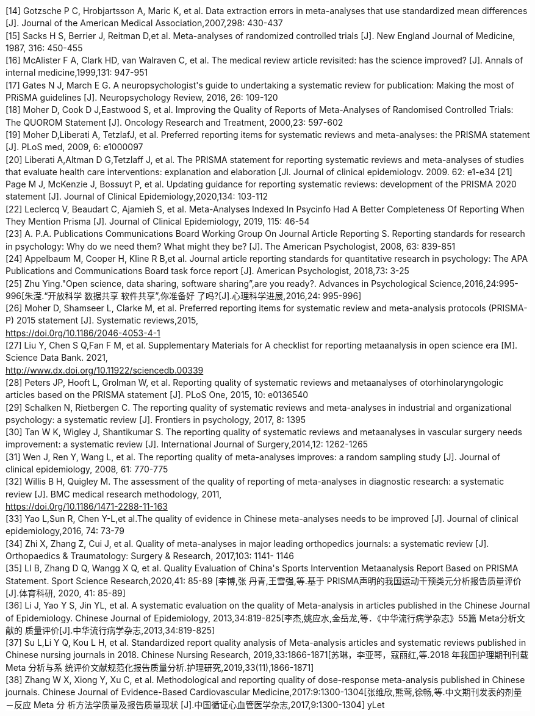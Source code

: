 [14] Gotzsche P C, Hrobjartsson A, Maric K, et al. Data extraction errors in meta-analyses that use standardized mean differences [J]. Journal of the American Medical Association,2007,298: 430-437   
[15] Sacks H S, Berrier J, Reitman D,et al. Meta-analyses of randomized controlled trials [J]. New England Journal of Medicine, 1987, 316: 450-455   
[16] McAlister F A, Clark HD, van Walraven C, et al. The medical review article revisited: has the science improved? [J]. Annals of internal medicine,1999,131: 947-951   
[17] Gates N J, March E G. A neuropsychologist's guide to undertaking a systematic review for publication: Making the most of PRiSMA guidelines [J]. Neuropsychology Review, 2016, 26: 109-120   
[18] Moher D, Cook D J,Eastwood S, et al. Improving the Quality of Reports of Meta-Analyses of Randomised Controlled Trials: The QUOROM Statement [J]. Oncology Research and Treatment, 2000,23: 597-602   
[19] Moher D,Liberati A, TetzlafJ, et al. Preferred reporting items for systematic reviews and meta-analyses: the PRISMA statement [J]. PLoS med, 2009, 6: e1000097   
[20] Liberati A,Altman D G,Tetzlaff J, et al. The PRISMA statement for reporting systematic reviews and meta-analyses of studies that evaluate health care interventions: explanation and elaboration [Jl. Journal of clinical epidemiologv. 2009. 62: e1-e34 [21] Page M J, McKenzie J, Bossuyt P, et al. Updating guidance for reporting systematic reviews: development of the PRISMA 2020 statement [J]. Journal of Clinical Epidemiology,2020,134: 103-112   
[22] Leclercq V, Beaudart C, Ajamieh S, et al. Meta-Analyses Indexed In Psycinfo Had A Better Completeness Of Reporting When They Mention Prisma [J]. Journal of Clinical Epidemiology, 2019, 115: 46-54   
[23] A. P.A. Publications Communications Board Working Group On Journal Article Reporting S. Reporting standards for research in psychology: Why do we need them? What might they be? [J]. The American Psychologist, 2008, 63: 839-851   
[24] Appelbaum M, Cooper H, Kline R B,et al. Journal article reporting standards for quantitative research in psychology: The APA Publications and Communications Board task force report [J]. American Psychologist, 2018,73: 3-25   
[25] Zhu Ying."Open science, data sharing, software sharing”,are you ready?. Advances in Psychological Science,2016,24:995-996[朱滢.“开放科学 数据共享 软件共享”,你准备好 了吗?[J].心理科学进展,2016,24: 995-996]   
[26] Moher D, Shamseer L, Clarke M, et al. Preferred reporting items for systematic review and meta-analysis protocols (PRISMA-P) 2015 statement [J]. Systematic reviews,2015,   
https://doi.0rg/10.1186/2046-4053-4-1   
[27] Liu Y, Chen S Q,Fan F M, et al. Supplementary Materials for A checklist for reporting metaanalysis in open science era [M]. Science Data Bank. 2021,   
http://www.dx.doi.org/10.11922/sciencedb.00339   
[28] Peters JP, Hooft L, Grolman W, et al. Reporting quality of systematic reviews and metaanalyses of otorhinolaryngologic articles based on the PRISMA statement [J]. PLoS One, 2015, 10: e0136540   
[29] Schalken N, Rietbergen C. The reporting quality of systematic reviews and meta-analyses in industrial and organizational psychology: a systematic review [J]. Frontiers in psychology, 2017, 8: 1395   
[30] Tan W K, Wigley J, Shantikumar S. The reporting quality of systematic reviews and metaanalyses in vascular surgery needs improvement: a systematic review [J]. International Journal of Surgery,2014,12: 1262-1265   
[31] Wen J, Ren Y, Wang L, et al. The reporting quality of meta-analyses improves: a random sampling study [J]. Journal of clinical epidemiology, 2008, 61: 770-775   
[32] Willis B H, Quigley M. The assessment of the quality of reporting of meta-analyses in diagnostic research: a systematic review [J]. BMC medical research methodology, 2011,   
https://doi.0rg/10.1186/1471-2288-11-163   
[33] Yao L,Sun R, Chen Y-L,et al.The quality of evidence in Chinese meta-analyses needs to be improved [J]. Journal of clinical epidemiology,2016, 74: 73-79   
[34] Zhi X, Zhang Z, Cui J, et al. Quality of meta-analyses in major leading orthopedics journals: a systematic review [J]. Orthopaedics & Traumatology: Surgery & Research, 2017,103: 1141- 1146   
[35] LI B, Zhang D Q, Wangg X Q, et al. Quality Evaluation of China's Sports Intervention Metaanalysis Report Based on PRISMA Statement. Sport Science Research,2020,41: 85-89 [李博,张 丹青,王雪强,等.基于 PRISMA声明的我国运动干预类元分析报告质量评价[J].体育科研, 2020, 41: 85-89]   
[36] Li J, Yao Y S, Jin YL, et al. A systematic evaluation on the quality of Meta-analysis in articles published in the Chinese Journal of Epidemiology. Chinese Journal of Epidemiology, 2013,34:819-825[李杰,姚应水,金岳龙,等．《中华流行病学杂志》55篇 Meta分析文献的 质量评价[J].中华流行病学杂志,2013,34:819-825]   
[37] Su L,Li Y Q, Kou L H, et al. Standardized report quality analysis of Meta-analysis articles and systematic reviews published in Chinese nursing journals in 2018. Chinese Nursing Research, 2019,33:1866-1871[苏琳，李亚琴，寇丽红,等.2018 年我国护理期刊刊载 Meta 分析与系 统评价文献规范化报告质量分析.护理研究,2019,33(11),1866-1871]   
[38] Zhang W X, Xiong Y, Xu C, et al. Methodological and reporting quality of dose-response meta-analysis published in Chinese journals. Chinese Journal of Evidence-Based Cardiovascular Medicine,2017:9:1300-1304[张维欣,熊莺,徐畅,等.中文期刊发表的剂量－反应 Meta 分 析方法学质量及报告质量现状 [J].中国循证心血管医学杂志,2017,9:1300-1304] yLet   